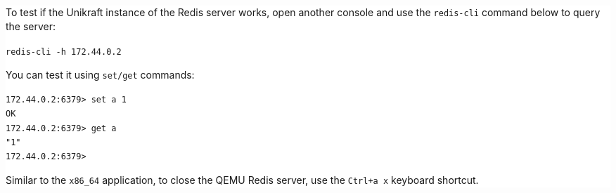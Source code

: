 To test if the Unikraft instance of the Redis server works, open another console and use the `redis-cli` command below to query the server:

```console
redis-cli -h 172.44.0.2
```

You can test it using `set/get` commands:

```text
172.44.0.2:6379> set a 1
OK
172.44.0.2:6379> get a
"1"
172.44.0.2:6379>
```

Similar to the `x86_64` application, to close the QEMU Redis server, use the `Ctrl+a x` keyboard shortcut.
